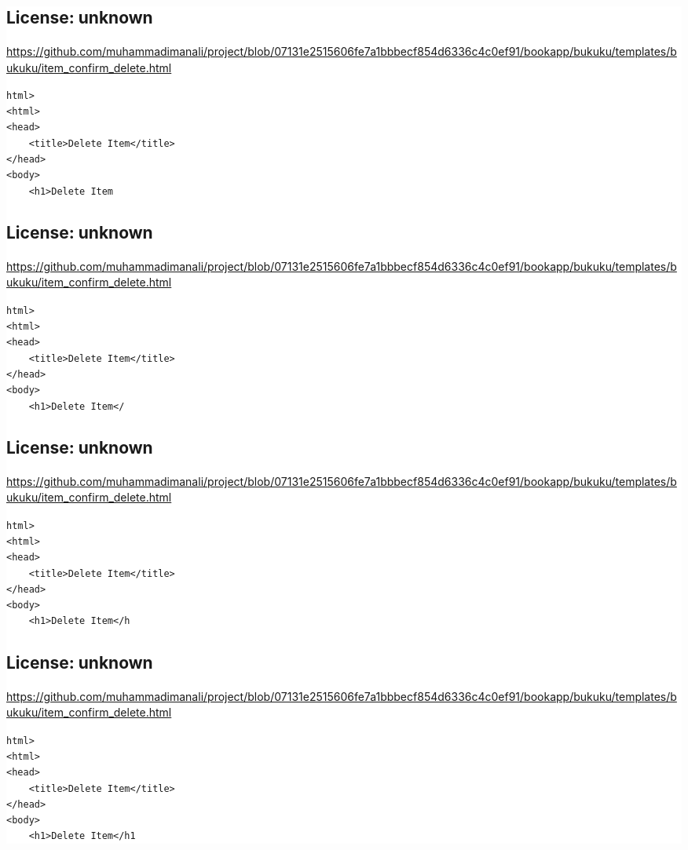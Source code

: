 
## License: unknown
https://github.com/muhammadimanali/project/blob/07131e2515606fe7a1bbbecf854d6336c4c0ef91/bookapp/bukuku/templates/bukuku/item_confirm_delete.html

```
html>
<html>
<head>
    <title>Delete Item</title>
</head>
<body>
    <h1>Delete Item
```


## License: unknown
https://github.com/muhammadimanali/project/blob/07131e2515606fe7a1bbbecf854d6336c4c0ef91/bookapp/bukuku/templates/bukuku/item_confirm_delete.html

```
html>
<html>
<head>
    <title>Delete Item</title>
</head>
<body>
    <h1>Delete Item</
```


## License: unknown
https://github.com/muhammadimanali/project/blob/07131e2515606fe7a1bbbecf854d6336c4c0ef91/bookapp/bukuku/templates/bukuku/item_confirm_delete.html

```
html>
<html>
<head>
    <title>Delete Item</title>
</head>
<body>
    <h1>Delete Item</h
```


## License: unknown
https://github.com/muhammadimanali/project/blob/07131e2515606fe7a1bbbecf854d6336c4c0ef91/bookapp/bukuku/templates/bukuku/item_confirm_delete.html

```
html>
<html>
<head>
    <title>Delete Item</title>
</head>
<body>
    <h1>Delete Item</h1
```
